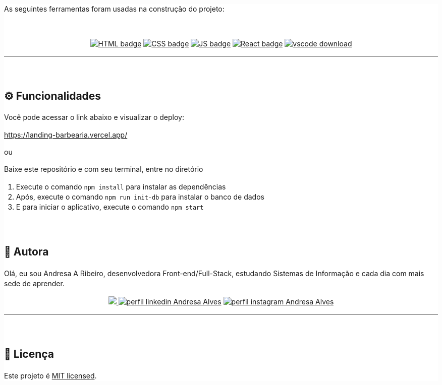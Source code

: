 As seguintes ferramentas foram usadas na construção do projeto:

&nbsp;

<p align="center">
  <a href= "https://html.com/"><img alt="HTML badge" src="https://img.shields.io/static/v1?logoWidth=15&logoColor=FFC0CB&logo=HTML5&label=Style&message=HTML&color=FFC0CB"></a>
  <a href= "https://www.w3.org/Style/CSS/Overview.en.html/"><img alt="CSS badge" src="https://img.shields.io/static/v1?logoWidth=15&logoColor=ff7b72&logo=css3&label=Language&message=CSS&color=ff7b72"></a>
  <a href= "https://www.javascript.com/"><img alt="JS badge" src="https://img.shields.io/static/v1?logoWidth=15&logoColor=F7DF1E&logo=javascript&label=Language&message=Javascript&color=F7DF1E"></a>
  <a href= "https://react.com/"><img alt="React badge" src="https://img.shields.io/static/v1?logoWidth=15&logoColor=7ecbee&logo=react&label=Language&message=React&color=7ecbee"></a>
  <a href= "https://code.visualstudio.com/download"><img alt="vscode download" src="https://img.shields.io/static/v1?logoWidth=15&logoColor=007ACC&logo=Visual Studio Code&label=IDE&message=Visual Studio Code&color=007ACC"></a>
</p>

---------


&nbsp;
<a id="-funcionalidades"></a>

## ⚙️ Funcionalidades

Você pode acessar o link abaixo e visualizar o deploy:

https://landing-barbearia.vercel.app/

ou

Baixe este repositório e com seu terminal, entre no diretório

1. Execute o comando `npm install` para instalar as dependências
2. Após, execute o comando `npm run init-db` para instalar o banco de dados
3. E para iniciar o aplicativo, execute o comando `npm start` 

&nbsp;
<a id="-autora"></a>

## 🦸 Autora

Olá, eu sou Andresa A Ribeiro, desenvolvedora Front-end/Full-Stack, estudando Sistemas de Informação e cada dia com mais sede de aprender.

<p align="center">
  <a href="mailto:andresa_15ga@hotmail.com"><img src="https://img.shields.io/static/v1?logoWidth=15&logoColor=ff69b4&logo=gmail&label=Outlook&message=andresa_15ga@hotmail.com&color=ff69b4" target="_blank">
  <a href= "https://www.linkedin.com/in/andresa-alves-ribeiro/"><img alt="perfil linkedin Andresa Alves" src="https://img.shields.io/static/v1?logoWidth=15&logoColor=0A66C2&logo=LinkedIn&label=LinkedIn&message=andresa-alves-ribeiro&color=0A66C2"></a>
  <a href= "https://www.instagram.com/dresa.alves/"><img alt="perfil instagram Andresa Alves" src="https://img.shields.io/static/v1?logoWidth=15&logoColor=E4405F&logo=Instagram&label=Instagram&message=@dresa.alves&color=E4405F"></a>
</p>

---

&nbsp;
<a id="-licença"></a>

## 📝 Licença

Este projeto é [MIT licensed](./LICENSE).
